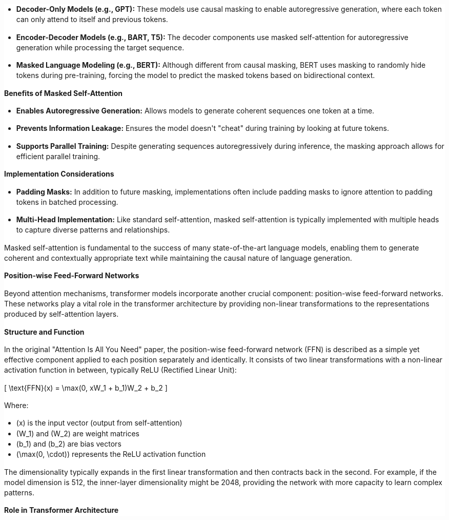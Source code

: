 - **Decoder-Only Models (e.g., GPT):** These models use causal masking to enable autoregressive generation, where each token can only attend to itself and previous tokens.

- **Encoder-Decoder Models (e.g., BART, T5):** The decoder components use masked self-attention for autoregressive generation while processing the target sequence.

- **Masked Language Modeling (e.g., BERT):** Although different from causal masking, BERT uses masking to randomly hide tokens during pre-training, forcing the model to predict the masked tokens based on bidirectional context.

**Benefits of Masked Self-Attention**

- **Enables Autoregressive Generation:** Allows models to generate coherent sequences one token at a time.

- **Prevents Information Leakage:** Ensures the model doesn't "cheat" during training by looking at future tokens.

- **Supports Parallel Training:** Despite generating sequences autoregressively during inference, the masking approach allows for efficient parallel training.

**Implementation Considerations**

- **Padding Masks:** In addition to future masking, implementations often include padding masks to ignore attention to padding tokens in batched processing.

- **Multi-Head Implementation:** Like standard self-attention, masked self-attention is typically implemented with multiple heads to capture diverse patterns and relationships.

Masked self-attention is fundamental to the success of many state-of-the-art language models, enabling them to generate coherent and contextually appropriate text while maintaining the causal nature of language generation.

**Position-wise Feed-Forward Networks**

Beyond attention mechanisms, transformer models incorporate another crucial component: position-wise feed-forward networks. These networks play a vital role in the transformer architecture by providing non-linear transformations to the representations produced by self-attention layers.

**Structure and Function**

In the original "Attention Is All You Need" paper, the position-wise feed-forward network (FFN) is described as a simple yet effective component applied to each position separately and identically. It consists of two linear transformations with a non-linear activation function in between, typically ReLU (Rectified Linear Unit):

\[ \text{FFN}(x) = \max(0, xW_1 + b_1)W_2 + b_2 \]

Where:

- \(x\) is the input vector (output from self-attention)
- \(W_1\) and \(W_2\) are weight matrices
- \(b_1\) and \(b_2\) are bias vectors
- \(\max(0, \cdot)\) represents the ReLU activation function

The dimensionality typically expands in the first linear transformation and then contracts back in the second. For example, if the model dimension is 512, the inner-layer dimensionality might be 2048, providing the network with more capacity to learn complex patterns.

**Role in Transformer Architecture**
